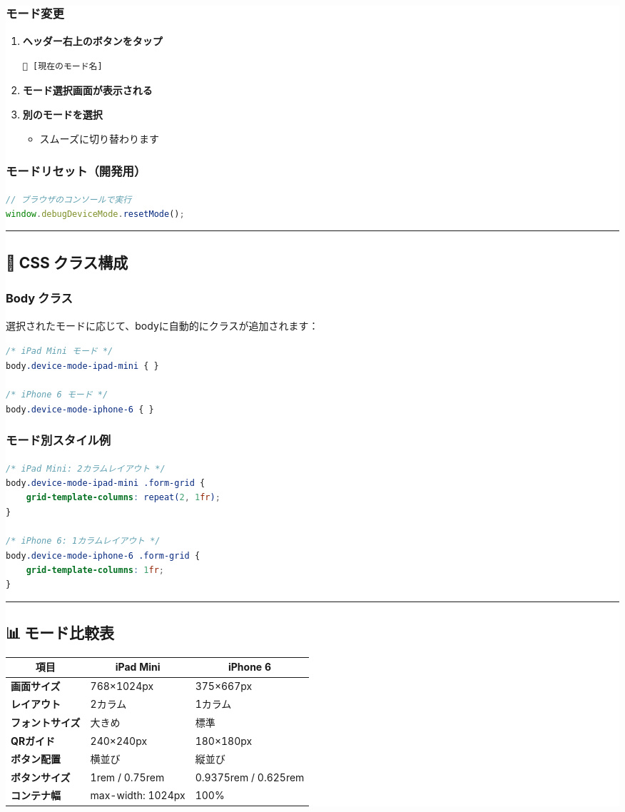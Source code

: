 ### モード変更

1. **ヘッダー右上のボタンをタップ**
   ```
   📱 [現在のモード名]
   ```

2. **モード選択画面が表示される**

3. **別のモードを選択**
   - スムーズに切り替わります

### モードリセット（開発用）

```javascript
// ブラウザのコンソールで実行
window.debugDeviceMode.resetMode();
```

---

## 🎨 CSS クラス構成

### Body クラス

選択されたモードに応じて、bodyに自動的にクラスが追加されます：

```css
/* iPad Mini モード */
body.device-mode-ipad-mini { }

/* iPhone 6 モード */
body.device-mode-iphone-6 { }
```

### モード別スタイル例

```css
/* iPad Mini: 2カラムレイアウト */
body.device-mode-ipad-mini .form-grid {
    grid-template-columns: repeat(2, 1fr);
}

/* iPhone 6: 1カラムレイアウト */
body.device-mode-iphone-6 .form-grid {
    grid-template-columns: 1fr;
}
```

---

## 📊 モード比較表

| 項目 | iPad Mini | iPhone 6 |
|------|-----------|----------|
| **画面サイズ** | 768×1024px | 375×667px |
| **レイアウト** | 2カラム | 1カラム |
| **フォントサイズ** | 大きめ | 標準 |
| **QRガイド** | 240×240px | 180×180px |
| **ボタン配置** | 横並び | 縦並び |
| **ボタンサイズ** | 1rem / 0.75rem | 0.9375rem / 0.625rem |
| **コンテナ幅** | max-width: 1024px | 100% |